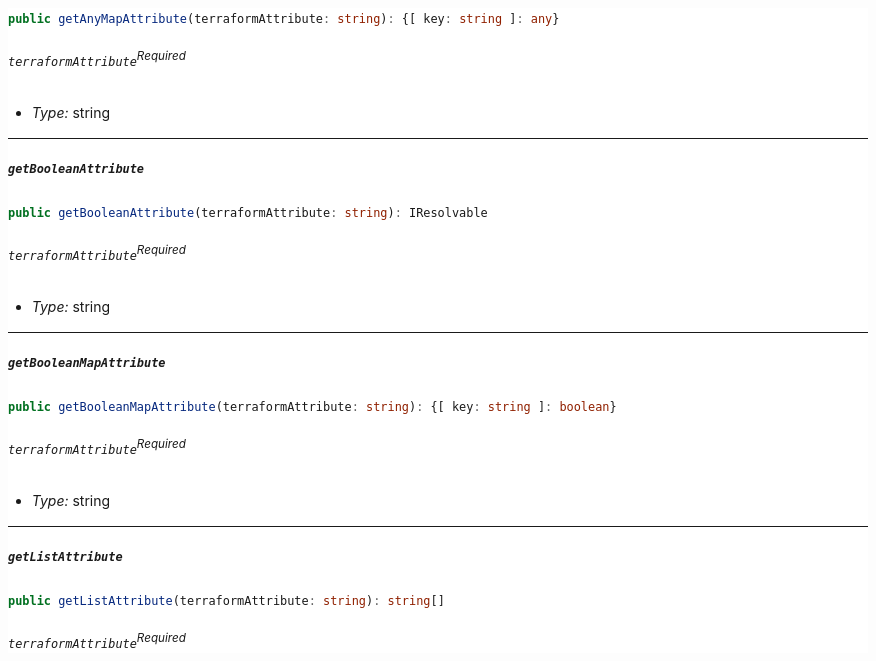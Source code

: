 ```typescript
public getAnyMapAttribute(terraformAttribute: string): {[ key: string ]: any}
```

###### `terraformAttribute`<sup>Required</sup> <a name="terraformAttribute" id="rhizo-co-terraform-provider-oci.devopsBuildRun.DevopsBuildRun.getAnyMapAttribute.parameter.terraformAttribute"></a>

- *Type:* string

---

##### `getBooleanAttribute` <a name="getBooleanAttribute" id="rhizo-co-terraform-provider-oci.devopsBuildRun.DevopsBuildRun.getBooleanAttribute"></a>

```typescript
public getBooleanAttribute(terraformAttribute: string): IResolvable
```

###### `terraformAttribute`<sup>Required</sup> <a name="terraformAttribute" id="rhizo-co-terraform-provider-oci.devopsBuildRun.DevopsBuildRun.getBooleanAttribute.parameter.terraformAttribute"></a>

- *Type:* string

---

##### `getBooleanMapAttribute` <a name="getBooleanMapAttribute" id="rhizo-co-terraform-provider-oci.devopsBuildRun.DevopsBuildRun.getBooleanMapAttribute"></a>

```typescript
public getBooleanMapAttribute(terraformAttribute: string): {[ key: string ]: boolean}
```

###### `terraformAttribute`<sup>Required</sup> <a name="terraformAttribute" id="rhizo-co-terraform-provider-oci.devopsBuildRun.DevopsBuildRun.getBooleanMapAttribute.parameter.terraformAttribute"></a>

- *Type:* string

---

##### `getListAttribute` <a name="getListAttribute" id="rhizo-co-terraform-provider-oci.devopsBuildRun.DevopsBuildRun.getListAttribute"></a>

```typescript
public getListAttribute(terraformAttribute: string): string[]
```

###### `terraformAttribute`<sup>Required</sup> <a name="terraformAttribute" id="rhizo-co-terraform-provider-oci.devopsBuildRun.DevopsBuildRun.getListAttribute.parameter.terraformAttribute"></a>

